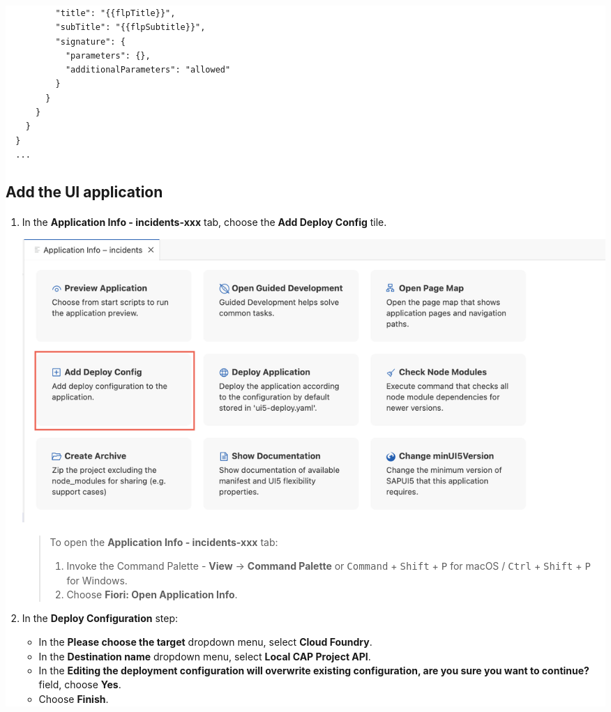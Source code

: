 ```json[10-23]
          "title": "{{flpTitle}}",
          "subTitle": "{{flpSubtitle}}",
          "signature": {
            "parameters": {},
            "additionalParameters": "allowed"
          }
        }
      }
    }
  }
  ...
```

## Add the UI application

1. In the **Application Info - incidents-xxx** tab, choose the **Add Deploy Config** tile.

    ![V4 Template](./images/ui1.png)

    > To open the **Application Info - incidents-xxx** tab: 
    >
    >1. Invoke the Command Palette - **View** &rarr; **Command Palette** or <kbd>Command</kbd> + <kbd>Shift</kbd> + <kbd>P</kbd> for macOS / <kbd>Ctrl</kbd> + <kbd>Shift</kbd> + <kbd>P</kbd> for Windows. 
    >2. Choose **Fiori: Open Application Info**.

3. In the **Deploy Configuration** step:

      - In the **Please choose the target** dropdown menu, select **Cloud Foundry**.
      - In the **Destination name** dropdown menu, select **Local CAP Project API**.
      - In the **Editing the deployment configuration will overwrite existing configuration, are you sure you want to continue?** field, choose **Yes**.
      - Choose **Finish**.
